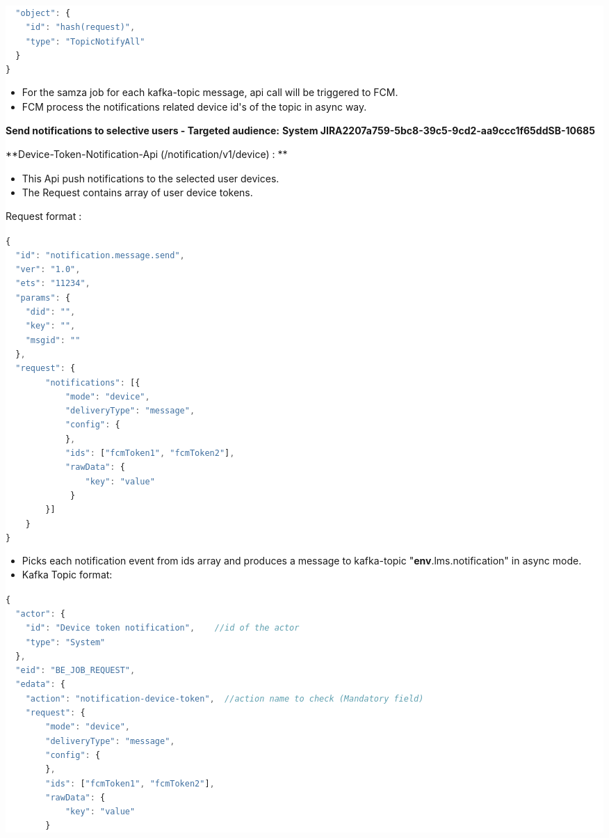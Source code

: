 ```js
  "object": {
    "id": "hash(request)",              
    "type": "TopicNotifyAll"
  }
}
```

* For the samza job for each kafka-topic message, api call will be triggered to FCM.
* FCM process the notifications related device id's of the topic in async way.

**Send notifications to selective users - Targeted audience:** **System JIRA2207a759-5bc8-39c5-9cd2-aa9ccc1f65ddSB-10685**

\*\*Device-Token-Notification-Api (/notification/v1/device) : \*\*

* This Api push notifications to the selected user devices.&#x20;
* The Request contains array of user device tokens.

Request format :

```js
{
  "id": "notification.message.send",
  "ver": "1.0",
  "ets": "11234",
  "params": {
    "did": "",
    "key": "",
    "msgid": ""
  },
  "request": {
		"notifications": [{ 
			"mode": "device", 
			"deliveryType": "message",
			"config": { 
			},
            "ids": ["fcmToken1", "fcmToken2"], 
           	"rawData": { 
				"key": "value"
			 }
		}]
	}
}
```

* Picks each notification event from ids array and produces a message to kafka-topic "**env**.lms.notification" in async mode.
* Kafka Topic format:

```js
{
  "actor": {
    "id": "Device token notification",    //id of the actor
    "type": "System"
  },
  "eid": "BE_JOB_REQUEST",
  "edata": {
    "action": "notification-device-token",  //action name to check (Mandatory field)
    "request": {
		"mode": "device", 
		"deliveryType": "message",
		"config": { 
		},
        "ids": ["fcmToken1", "fcmToken2"], 
      	"rawData": { 
			"key": "value"
		}
```